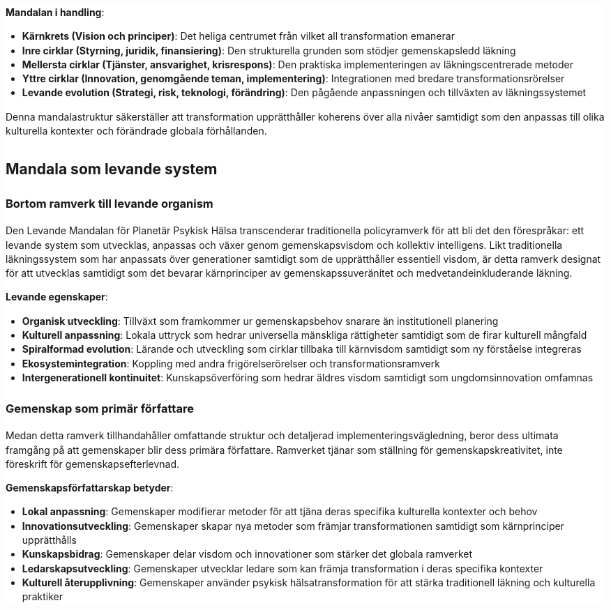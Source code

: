 **Mandalan i handling**:
- **Kärnkrets (Vision och principer)**: Det heliga centrumet från vilket all transformation emanerar
- **Inre cirklar (Styrning, juridik, finansiering)**: Den strukturella grunden som stödjer gemenskapsledd läkning
- **Mellersta cirklar (Tjänster, ansvarighet, krisrespons)**: Den praktiska implementeringen av läkningscentrerade metoder
- **Yttre cirklar (Innovation, genomgående teman, implementering)**: Integrationen med bredare transformationsrörelser
- **Levande evolution (Strategi, risk, teknologi, förändring)**: Den pågående anpassningen och tillväxten av läkningssystemet

Denna mandalastruktur säkerställer att transformation upprätthåller koherens över alla nivåer samtidigt som den anpassas till olika kulturella kontexter och förändrade globala förhållanden.

## <a id="mandala-levande-system"></a>Mandala som levande system

### Bortom ramverk till levande organism

Den Levande Mandalan för Planetär Psykisk Hälsa transcenderar traditionella policyramverk för att bli det den förespråkar: ett levande system som utvecklas, anpassas och växer genom gemenskapsvisdom och kollektiv intelligens. Likt traditionella läkningssystem som har anpassats över generationer samtidigt som de upprätthåller essentiell visdom, är detta ramverk designat för att utvecklas samtidigt som det bevarar kärnprinciper av gemenskapssuveränitet och medvetandeinkluderande läkning.

**Levande egenskaper**:
- **Organisk utveckling**: Tillväxt som framkommer ur gemenskapsbehov snarare än institutionell planering
- **Kulturell anpassning**: Lokala uttryck som hedrar universella mänskliga rättigheter samtidigt som de firar kulturell mångfald
- **Spiralformad evolution**: Lärande och utveckling som cirklar tillbaka till kärnvisdom samtidigt som ny förståelse integreras
- **Ekosystemintegration**: Koppling med andra frigörelserörelser och transformationsramverk
- **Intergenerationell kontinuitet**: Kunskapsöverföring som hedrar äldres visdom samtidigt som ungdomsinnovation omfamnas

### Gemenskap som primär författare

Medan detta ramverk tillhandahåller omfattande struktur och detaljerad implementeringsvägledning, beror dess ultimata framgång på att gemenskaper blir dess primära författare. Ramverket tjänar som ställning för gemenskapskreativitet, inte föreskrift för gemenskapsefterlevnad.

**Gemenskapsförfattarskap betyder**:
- **Lokal anpassning**: Gemenskaper modifierar metoder för att tjäna deras specifika kulturella kontexter och behov
- **Innovationsutveckling**: Gemenskaper skapar nya metoder som främjar transformationen samtidigt som kärnprinciper upprätthålls
- **Kunskapsbidrag**: Gemenskaper delar visdom och innovationer som stärker det globala ramverket
- **Ledarskapsutveckling**: Gemenskaper utvecklar ledare som kan främja transformation i deras specifika kontexter
- **Kulturell återupplivning**: Gemenskaper använder psykisk hälsatransformation för att stärka traditionell läkning och kulturella praktiker
